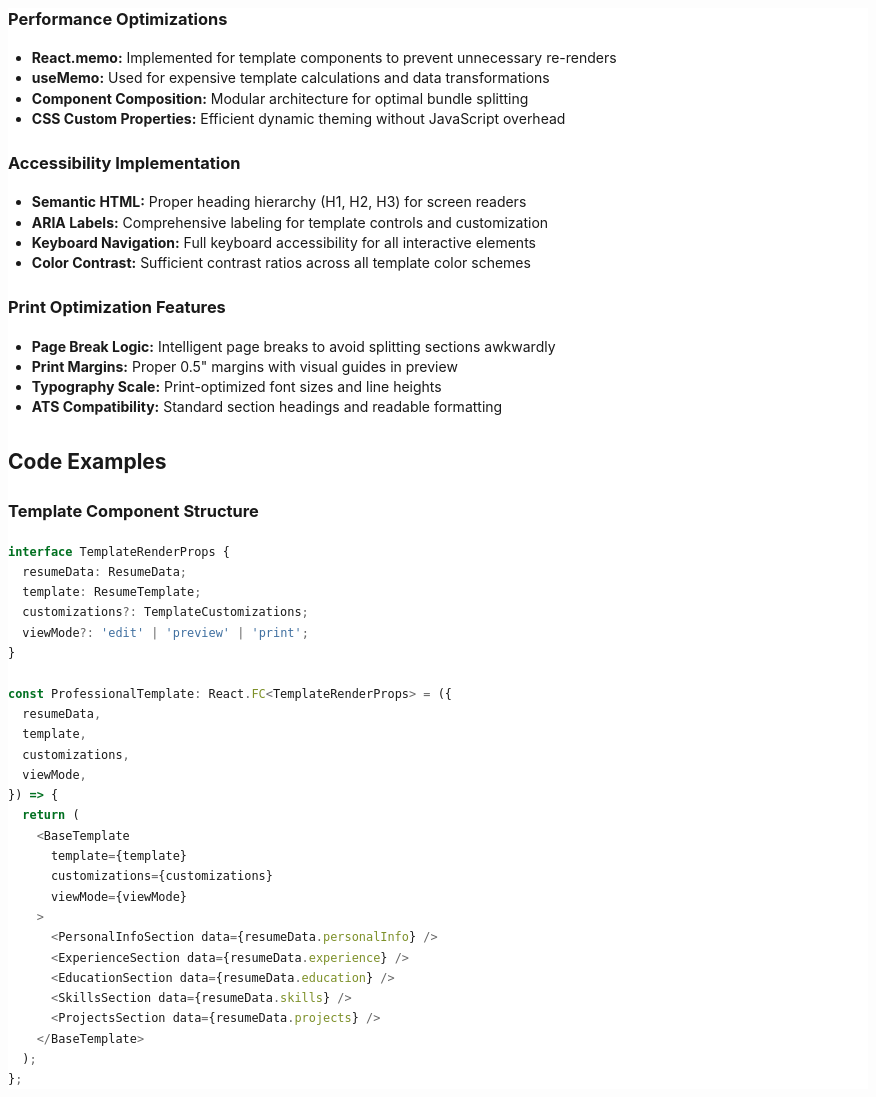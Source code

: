 ### Performance Optimizations
- **React.memo:** Implemented for template components to prevent unnecessary re-renders
- **useMemo:** Used for expensive template calculations and data transformations
- **Component Composition:** Modular architecture for optimal bundle splitting
- **CSS Custom Properties:** Efficient dynamic theming without JavaScript overhead

### Accessibility Implementation
- **Semantic HTML:** Proper heading hierarchy (H1, H2, H3) for screen readers
- **ARIA Labels:** Comprehensive labeling for template controls and customization
- **Keyboard Navigation:** Full keyboard accessibility for all interactive elements
- **Color Contrast:** Sufficient contrast ratios across all template color schemes

### Print Optimization Features
- **Page Break Logic:** Intelligent page breaks to avoid splitting sections awkwardly
- **Print Margins:** Proper 0.5" margins with visual guides in preview
- **Typography Scale:** Print-optimized font sizes and line heights
- **ATS Compatibility:** Standard section headings and readable formatting

## Code Examples

### Template Component Structure
```typescript
interface TemplateRenderProps {
  resumeData: ResumeData;
  template: ResumeTemplate;
  customizations?: TemplateCustomizations;
  viewMode?: 'edit' | 'preview' | 'print';
}

const ProfessionalTemplate: React.FC<TemplateRenderProps> = ({
  resumeData,
  template,
  customizations,
  viewMode,
}) => {
  return (
    <BaseTemplate 
      template={template} 
      customizations={customizations} 
      viewMode={viewMode}
    >
      <PersonalInfoSection data={resumeData.personalInfo} />
      <ExperienceSection data={resumeData.experience} />
      <EducationSection data={resumeData.education} />
      <SkillsSection data={resumeData.skills} />
      <ProjectsSection data={resumeData.projects} />
    </BaseTemplate>
  );
};
```
